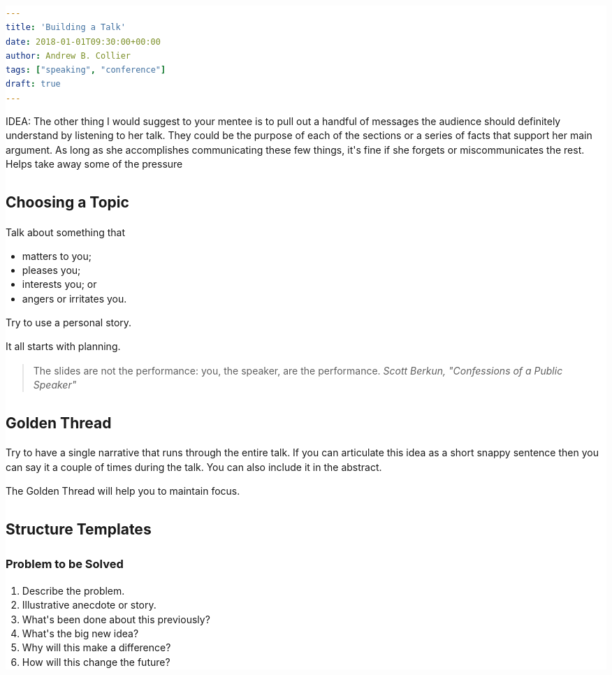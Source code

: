 ```yaml
---
title: 'Building a Talk'
date: 2018-01-01T09:30:00+00:00
author: Andrew B. Collier
tags: ["speaking", "conference"]
draft: true
---
```


IDEA: The other thing I would suggest to your mentee is to pull out a handful of messages the audience should definitely understand by listening to her talk. They could be the purpose of each of the sections or a series of facts that support her main argument. As long as she accomplishes communicating these few things, it's fine if she forgets or miscommunicates the rest. Helps take away some of the pressure

## Choosing a Topic

Talk about something that

- matters to you;
- pleases you;
- interests you; or
- angers or irritates you.

Try to use a personal story.

It all starts with planning.

<blockquote>
	The slides are not the performance: you, the speaker, are the performance.
	<cite>
		Scott Berkun, "Confessions of a Public Speaker"
	</cite>
</blockquote>

<iframe width="560" height="315" src="https://www.youtube.com/embed/Iwpi1Lm6dFo" frameborder="0" allow="autoplay; encrypted-media" allowfullscreen></iframe>

## Golden Thread

Try to have a single narrative that runs through the entire talk. If you can articulate this idea as a short snappy sentence then you can say it a couple of times during the talk. You can also include it in the abstract.

The Golden Thread will help you to maintain focus.

## Structure Templates

### Problem to be Solved

1. Describe the problem.
2. Illustrative anecdote or story.
3. What's been done about this previously?
4. What's the big new idea?
5. Why will this make a difference?
6. How will this change the future?
